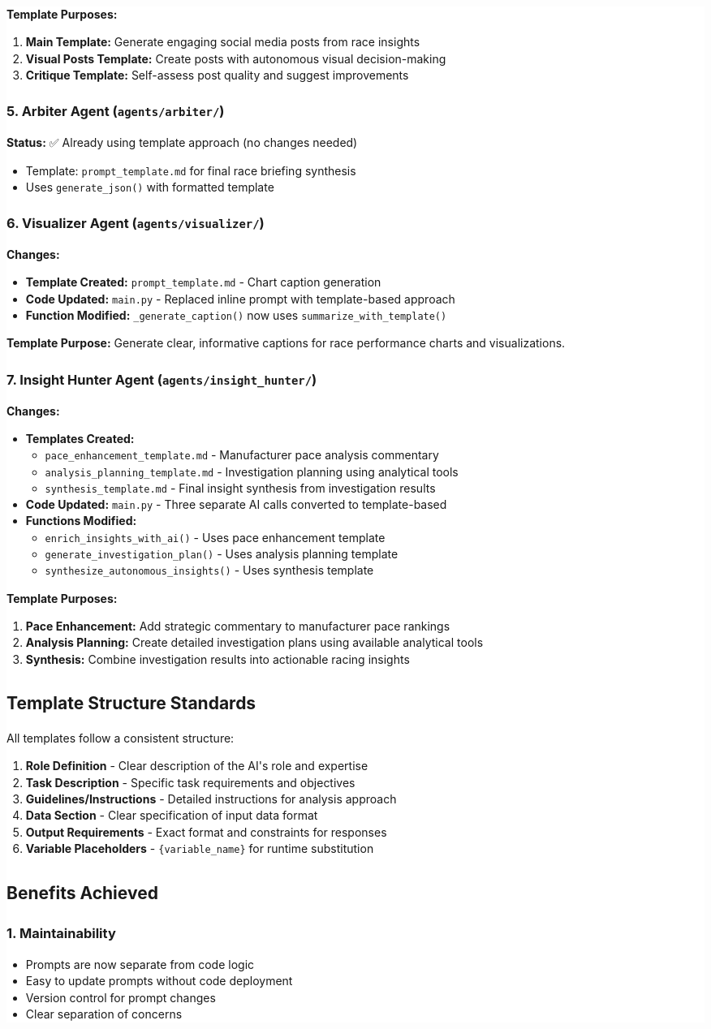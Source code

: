 **Template Purposes:**
1. **Main Template:** Generate engaging social media posts from race insights
2. **Visual Posts Template:** Create posts with autonomous visual decision-making
3. **Critique Template:** Self-assess post quality and suggest improvements

### 5. Arbiter Agent (`agents/arbiter/`)
**Status:** ✅ Already using template approach (no changes needed)
- Template: `prompt_template.md` for final race briefing synthesis
- Uses `generate_json()` with formatted template

### 6. Visualizer Agent (`agents/visualizer/`)
**Changes:**
- **Template Created:** `prompt_template.md` - Chart caption generation
- **Code Updated:** `main.py` - Replaced inline prompt with template-based approach
- **Function Modified:** `_generate_caption()` now uses `summarize_with_template()`

**Template Purpose:** Generate clear, informative captions for race performance charts and visualizations.

### 7. Insight Hunter Agent (`agents/insight_hunter/`)
**Changes:**
- **Templates Created:** 
  - `pace_enhancement_template.md` - Manufacturer pace analysis commentary
  - `analysis_planning_template.md` - Investigation planning using analytical tools
  - `synthesis_template.md` - Final insight synthesis from investigation results
- **Code Updated:** `main.py` - Three separate AI calls converted to template-based
- **Functions Modified:**
  - `enrich_insights_with_ai()` - Uses pace enhancement template
  - `generate_investigation_plan()` - Uses analysis planning template
  - `synthesize_autonomous_insights()` - Uses synthesis template

**Template Purposes:**
1. **Pace Enhancement:** Add strategic commentary to manufacturer pace rankings
2. **Analysis Planning:** Create detailed investigation plans using available analytical tools
3. **Synthesis:** Combine investigation results into actionable racing insights

## Template Structure Standards

All templates follow a consistent structure:
1. **Role Definition** - Clear description of the AI's role and expertise
2. **Task Description** - Specific task requirements and objectives
3. **Guidelines/Instructions** - Detailed instructions for analysis approach
4. **Data Section** - Clear specification of input data format
5. **Output Requirements** - Exact format and constraints for responses
6. **Variable Placeholders** - `{variable_name}` for runtime substitution

## Benefits Achieved

### 1. Maintainability
- Prompts are now separate from code logic
- Easy to update prompts without code deployment
- Version control for prompt changes
- Clear separation of concerns
